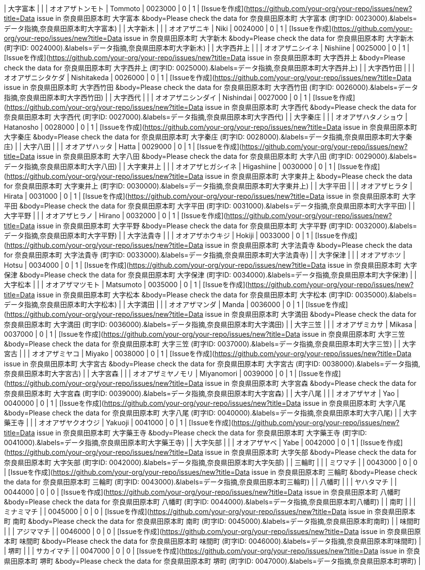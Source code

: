 | 大字富本 |  |  | オオアザトンモト   | Tommoto | 0023000 | 0 | 1 | [Issueを作成](https://github.com/your-org/your-repo/issues/new?title=Data issue in 奈良県田原本町 大字富本  &body=Please check the data for 奈良県田原本町 大字富本   (町字ID: 0023000).&labels=データ指摘,奈良県田原本町大字富本) |
| 大字新木 |  |  | オオアザニキ   | Niki | 0024000 | 0 | 1 | [Issueを作成](https://github.com/your-org/your-repo/issues/new?title=Data issue in 奈良県田原本町 大字新木  &body=Please check the data for 奈良県田原本町 大字新木   (町字ID: 0024000).&labels=データ指摘,奈良県田原本町大字新木) |
| 大字西井上 |  |  | オオアザニシイネ   | Nishiine | 0025000 | 0 | 1 | [Issueを作成](https://github.com/your-org/your-repo/issues/new?title=Data issue in 奈良県田原本町 大字西井上  &body=Please check the data for 奈良県田原本町 大字西井上   (町字ID: 0025000).&labels=データ指摘,奈良県田原本町大字西井上) |
| 大字西竹田 |  |  | オオアザニシタケダ   | Nishitakeda | 0026000 | 0 | 1 | [Issueを作成](https://github.com/your-org/your-repo/issues/new?title=Data issue in 奈良県田原本町 大字西竹田  &body=Please check the data for 奈良県田原本町 大字西竹田   (町字ID: 0026000).&labels=データ指摘,奈良県田原本町大字西竹田) |
| 大字西代 |  |  | オオアザニシンダイ   | Nishindai | 0027000 | 0 | 1 | [Issueを作成](https://github.com/your-org/your-repo/issues/new?title=Data issue in 奈良県田原本町 大字西代  &body=Please check the data for 奈良県田原本町 大字西代   (町字ID: 0027000).&labels=データ指摘,奈良県田原本町大字西代) |
| 大字秦庄 |  |  | オオアザハタノショウ   | Hatanosho | 0028000 | 0 | 1 | [Issueを作成](https://github.com/your-org/your-repo/issues/new?title=Data issue in 奈良県田原本町 大字秦庄  &body=Please check the data for 奈良県田原本町 大字秦庄   (町字ID: 0028000).&labels=データ指摘,奈良県田原本町大字秦庄) |
| 大字八田 |  |  | オオアザハッタ   | Hatta | 0029000 | 0 | 1 | [Issueを作成](https://github.com/your-org/your-repo/issues/new?title=Data issue in 奈良県田原本町 大字八田  &body=Please check the data for 奈良県田原本町 大字八田   (町字ID: 0029000).&labels=データ指摘,奈良県田原本町大字八田) |
| 大字東井上 |  |  | オオアザヒガシイネ   | Higashiine | 0030000 | 0 | 1 | [Issueを作成](https://github.com/your-org/your-repo/issues/new?title=Data issue in 奈良県田原本町 大字東井上  &body=Please check the data for 奈良県田原本町 大字東井上   (町字ID: 0030000).&labels=データ指摘,奈良県田原本町大字東井上) |
| 大字平田 |  |  | オオアザヒラタ   | Hirata | 0031000 | 0 | 1 | [Issueを作成](https://github.com/your-org/your-repo/issues/new?title=Data issue in 奈良県田原本町 大字平田  &body=Please check the data for 奈良県田原本町 大字平田   (町字ID: 0031000).&labels=データ指摘,奈良県田原本町大字平田) |
| 大字平野 |  |  | オオアザヒラノ   | Hirano | 0032000 | 0 | 1 | [Issueを作成](https://github.com/your-org/your-repo/issues/new?title=Data issue in 奈良県田原本町 大字平野  &body=Please check the data for 奈良県田原本町 大字平野   (町字ID: 0032000).&labels=データ指摘,奈良県田原本町大字平野) |
| 大字法貴寺 |  |  | オオアザホウキジ   | Hokiji | 0033000 | 0 | 1 | [Issueを作成](https://github.com/your-org/your-repo/issues/new?title=Data issue in 奈良県田原本町 大字法貴寺  &body=Please check the data for 奈良県田原本町 大字法貴寺   (町字ID: 0033000).&labels=データ指摘,奈良県田原本町大字法貴寺) |
| 大字保津 |  |  | オオアザホツ   | Hotsu | 0034000 | 0 | 1 | [Issueを作成](https://github.com/your-org/your-repo/issues/new?title=Data issue in 奈良県田原本町 大字保津  &body=Please check the data for 奈良県田原本町 大字保津   (町字ID: 0034000).&labels=データ指摘,奈良県田原本町大字保津) |
| 大字松本 |  |  | オオアザマツモト   | Matsumoto | 0035000 | 0 | 1 | [Issueを作成](https://github.com/your-org/your-repo/issues/new?title=Data issue in 奈良県田原本町 大字松本  &body=Please check the data for 奈良県田原本町 大字松本   (町字ID: 0035000).&labels=データ指摘,奈良県田原本町大字松本) |
| 大字満田 |  |  | オオアザマンダ   | Manda | 0036000 | 0 | 1 | [Issueを作成](https://github.com/your-org/your-repo/issues/new?title=Data issue in 奈良県田原本町 大字満田  &body=Please check the data for 奈良県田原本町 大字満田   (町字ID: 0036000).&labels=データ指摘,奈良県田原本町大字満田) |
| 大字三笠 |  |  | オオアザミカサ   | Mikasa | 0037000 | 0 | 1 | [Issueを作成](https://github.com/your-org/your-repo/issues/new?title=Data issue in 奈良県田原本町 大字三笠  &body=Please check the data for 奈良県田原本町 大字三笠   (町字ID: 0037000).&labels=データ指摘,奈良県田原本町大字三笠) |
| 大字宮古 |  |  | オオアザミヤコ   | Miyako | 0038000 | 0 | 1 | [Issueを作成](https://github.com/your-org/your-repo/issues/new?title=Data issue in 奈良県田原本町 大字宮古  &body=Please check the data for 奈良県田原本町 大字宮古   (町字ID: 0038000).&labels=データ指摘,奈良県田原本町大字宮古) |
| 大字宮森 |  |  | オオアザミヤノモリ   | Miyanomori | 0039000 | 0 | 1 | [Issueを作成](https://github.com/your-org/your-repo/issues/new?title=Data issue in 奈良県田原本町 大字宮森  &body=Please check the data for 奈良県田原本町 大字宮森   (町字ID: 0039000).&labels=データ指摘,奈良県田原本町大字宮森) |
| 大字八尾 |  |  | オオアザヤオ   | Yao | 0040000 | 0 | 1 | [Issueを作成](https://github.com/your-org/your-repo/issues/new?title=Data issue in 奈良県田原本町 大字八尾  &body=Please check the data for 奈良県田原本町 大字八尾   (町字ID: 0040000).&labels=データ指摘,奈良県田原本町大字八尾) |
| 大字藥王寺 |  |  | オオアザヤクオウジ   | Yakuoji | 0041000 | 0 | 1 | [Issueを作成](https://github.com/your-org/your-repo/issues/new?title=Data issue in 奈良県田原本町 大字藥王寺  &body=Please check the data for 奈良県田原本町 大字藥王寺   (町字ID: 0041000).&labels=データ指摘,奈良県田原本町大字藥王寺) |
| 大字矢部 |  |  | オオアザヤベ   | Yabe | 0042000 | 0 | 1 | [Issueを作成](https://github.com/your-org/your-repo/issues/new?title=Data issue in 奈良県田原本町 大字矢部  &body=Please check the data for 奈良県田原本町 大字矢部   (町字ID: 0042000).&labels=データ指摘,奈良県田原本町大字矢部) |
| 三輪町 |  |  | ミワマチ   |  | 0043000 | 0 | 0 | [Issueを作成](https://github.com/your-org/your-repo/issues/new?title=Data issue in 奈良県田原本町 三輪町  &body=Please check the data for 奈良県田原本町 三輪町   (町字ID: 0043000).&labels=データ指摘,奈良県田原本町三輪町) |
| 八幡町 |  |  | ヤハタマチ   |  | 0044000 | 0 | 0 | [Issueを作成](https://github.com/your-org/your-repo/issues/new?title=Data issue in 奈良県田原本町 八幡町  &body=Please check the data for 奈良県田原本町 八幡町   (町字ID: 0044000).&labels=データ指摘,奈良県田原本町八幡町) |
| 南町 |  |  | ミナミマチ   |  | 0045000 | 0 | 0 | [Issueを作成](https://github.com/your-org/your-repo/issues/new?title=Data issue in 奈良県田原本町 南町  &body=Please check the data for 奈良県田原本町 南町   (町字ID: 0045000).&labels=データ指摘,奈良県田原本町南町) |
| 味間町 |  |  | アジママチ   |  | 0046000 | 0 | 0 | [Issueを作成](https://github.com/your-org/your-repo/issues/new?title=Data issue in 奈良県田原本町 味間町  &body=Please check the data for 奈良県田原本町 味間町   (町字ID: 0046000).&labels=データ指摘,奈良県田原本町味間町) |
| 堺町 |  |  | サカイマチ   |  | 0047000 | 0 | 0 | [Issueを作成](https://github.com/your-org/your-repo/issues/new?title=Data issue in 奈良県田原本町 堺町  &body=Please check the data for 奈良県田原本町 堺町   (町字ID: 0047000).&labels=データ指摘,奈良県田原本町堺町) |